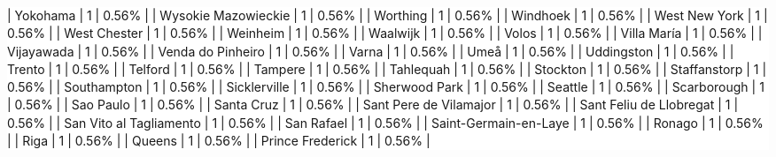 | Yokohama                | 1         | 0.56%   |
| Wysokie Mazowieckie     | 1         | 0.56%   |
| Worthing                | 1         | 0.56%   |
| Windhoek                | 1         | 0.56%   |
| West New York           | 1         | 0.56%   |
| West Chester            | 1         | 0.56%   |
| Weinheim                | 1         | 0.56%   |
| Waalwijk                | 1         | 0.56%   |
| Volos                   | 1         | 0.56%   |
| Villa María            | 1         | 0.56%   |
| Vijayawada              | 1         | 0.56%   |
| Venda do Pinheiro       | 1         | 0.56%   |
| Varna                   | 1         | 0.56%   |
| Umeå                   | 1         | 0.56%   |
| Uddingston              | 1         | 0.56%   |
| Trento                  | 1         | 0.56%   |
| Telford                 | 1         | 0.56%   |
| Tampere                 | 1         | 0.56%   |
| Tahlequah               | 1         | 0.56%   |
| Stockton                | 1         | 0.56%   |
| Staffanstorp            | 1         | 0.56%   |
| Southampton             | 1         | 0.56%   |
| Sicklerville            | 1         | 0.56%   |
| Sherwood Park           | 1         | 0.56%   |
| Seattle                 | 1         | 0.56%   |
| Scarborough             | 1         | 0.56%   |
| Sao Paulo               | 1         | 0.56%   |
| Santa Cruz              | 1         | 0.56%   |
| Sant Pere de Vilamajor  | 1         | 0.56%   |
| Sant Feliu de Llobregat | 1         | 0.56%   |
| San Vito al Tagliamento | 1         | 0.56%   |
| San Rafael              | 1         | 0.56%   |
| Saint-Germain-en-Laye   | 1         | 0.56%   |
| Ronago                  | 1         | 0.56%   |
| Riga                    | 1         | 0.56%   |
| Queens                  | 1         | 0.56%   |
| Prince Frederick        | 1         | 0.56%   |
